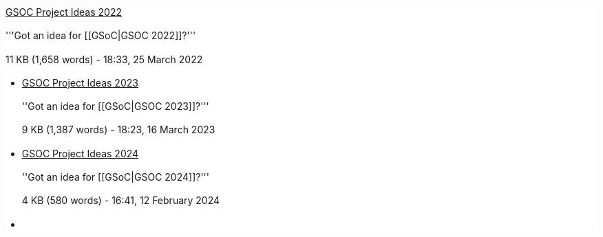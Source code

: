   [GSOC Project Ideas
  2022](/wiki/GSOC_Project_Ideas_2022 "GSOC Project Ideas 2022")

  </div>

  <div class="searchresult">

  '''Got an idea for
  \[\[<span class="searchmatch">GSoC</span>\|<span class="searchmatch">GSOC</span>
  2022\]\]?'''

  </div>

  <div class="mw-search-result-data">

  11 KB (1,658 words) - 18:33, 25 March 2022

  </div>

- <div class="mw-search-result-heading">

  [GSOC Project Ideas
  2023](/wiki/GSOC_Project_Ideas_2023 "GSOC Project Ideas 2023")

  </div>

  <div class="searchresult">

  ''Got an idea for
  \[\[<span class="searchmatch">GSoC</span>\|<span class="searchmatch">GSOC</span>
  2023\]\]?'''

  </div>

  <div class="mw-search-result-data">

  9 KB (1,387 words) - 18:23, 16 March 2023

  </div>

- <div class="mw-search-result-heading">

  [GSOC Project Ideas
  2024](/wiki/GSOC_Project_Ideas_2024 "GSOC Project Ideas 2024")

  </div>

  <div class="searchresult">

  ''Got an idea for
  \[\[<span class="searchmatch">GSoC</span>\|<span class="searchmatch">GSOC</span>
  2024\]\]?'''

  </div>

  <div class="mw-search-result-data">

  4 KB (580 words) - 16:41, 12 February 2024

  </div>

- <div class="mw-search-result-heading">

